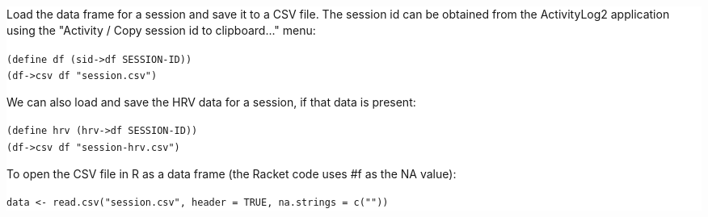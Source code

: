 Load the data frame for a session and save it to a CSV file.  The session id
can be obtained from the ActivityLog2 application using the "Activity / Copy
session id to clipboard..." menu:

    (define df (sid->df SESSION-ID))
    (df->csv df "session.csv")

We can also load and save the HRV data for a session, if that data is present:

    (define hrv (hrv->df SESSION-ID))
    (df->csv df "session-hrv.csv")

To open the CSV file in R as a data frame (the Racket code uses #f as the NA
value):

    data <- read.csv("session.csv", header = TRUE, na.strings = c(""))

[strava-gap-link]: https://medium.com/strava-engineering/an-improved-gap-model-8b07ae8886c3
